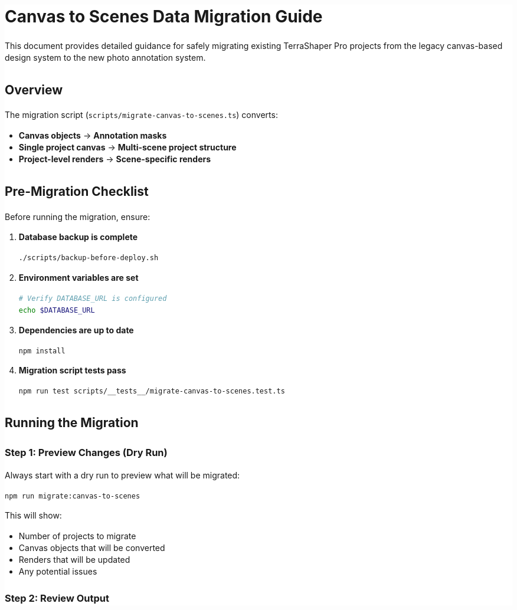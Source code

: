 # Canvas to Scenes Data Migration Guide

This document provides detailed guidance for safely migrating existing TerraShaper Pro projects from the legacy canvas-based design system to the new photo annotation system.

## Overview

The migration script (`scripts/migrate-canvas-to-scenes.ts`) converts:
- **Canvas objects** → **Annotation masks**
- **Single project canvas** → **Multi-scene project structure**
- **Project-level renders** → **Scene-specific renders**

## Pre-Migration Checklist

Before running the migration, ensure:

1. **Database backup is complete**
   ```bash
   ./scripts/backup-before-deploy.sh
   ```

2. **Environment variables are set**
   ```bash
   # Verify DATABASE_URL is configured
   echo $DATABASE_URL
   ```

3. **Dependencies are up to date**
   ```bash
   npm install
   ```

4. **Migration script tests pass**
   ```bash
   npm run test scripts/__tests__/migrate-canvas-to-scenes.test.ts
   ```

## Running the Migration

### Step 1: Preview Changes (Dry Run)

Always start with a dry run to preview what will be migrated:

```bash
npm run migrate:canvas-to-scenes
```

This will show:
- Number of projects to migrate
- Canvas objects that will be converted
- Renders that will be updated
- Any potential issues

### Step 2: Review Output
